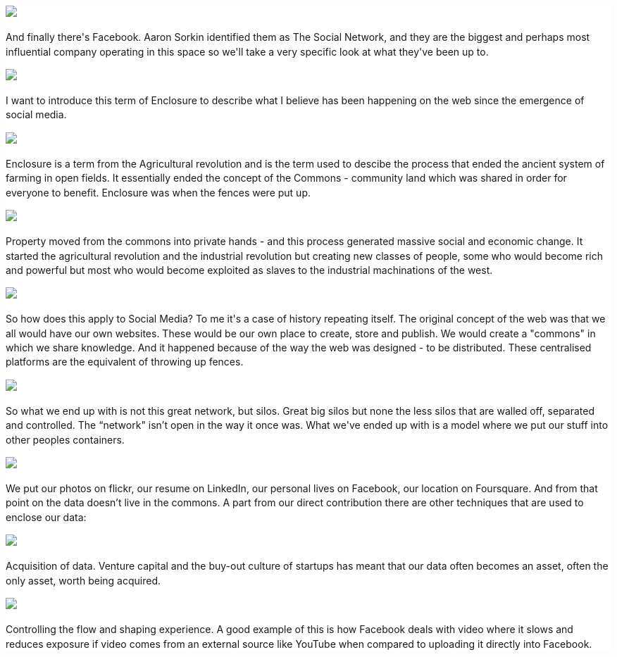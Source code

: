 ![](http://exhal.es/assets/article_images/exploitation-enclosure-enslavement//Tim-Nerd-Nite-V2_Page_15.jpg)

And finally there's Facebook. Aaron Sorkin identified them as The Social Network, and they are the biggest and perhaps most influential company operating in this space so we'll take a very specific look at what they've been up to.

![](http://exhal.es/assets/article_images/exploitation-enclosure-enslavement//Tim-Nerd-Nite-V2_Page_16.jpg)

I want to introduce this term of Enclosure to describe what I believe has been happening on the web since the emergence of social media.

![](http://exhal.es/assets/article_images/exploitation-enclosure-enslavement//Tim-Nerd-Nite-V2_Page_17.jpg)

Enclosure is a term from the Agricultural revolution and is the term used to descibe the process that ended the ancient system of farming in open fields. It essentially ended the concept of the Commons - community land which was shared in order for everyone to benefit. Enclosure was when the fences were put up. 

![](http://exhal.es/assets/article_images/exploitation-enclosure-enslavement//Tim-Nerd-Nite-V2_Page_18.jpg)

Property moved from the commons into private hands - and this process generated massive social and economic change. It started the agricultural revolution and the industrial revolution but creating new classes of people, some who would become rich and powerful but most who would become exploited as slaves to the industrial machinations of the west.

![](http://exhal.es/assets/article_images/exploitation-enclosure-enslavement//Tim-Nerd-Nite-V2_Page_19.jpg) 

So how does this apply to Social Media? To me it's a case of history repeating itself. The original concept of the web was that we all would have our own websites. These would be our own place to create, store and publish. We would create a "commons" in which we share knowledge. And it happened because of the way the web was designed - to be distributed. These centralised platforms are the equivalent of throwing up fences.

![](http://exhal.es/assets/article_images/exploitation-enclosure-enslavement//Tim-Nerd-Nite-V2_Page_20.jpg)

So what we end up with is not this great network, but silos. Great big silos but none the less silos that are walled off, separated and controlled. The “network" isn’t open in the way it once was. What we've ended up with is a model where we put our stuff into other peoples containers.

![](http://exhal.es/assets/article_images/exploitation-enclosure-enslavement//Tim-Nerd-Nite-V2_Page_21.jpg)

We put our photos on flickr, our resume on LinkedIn, our personal lives on Facebook, our location on Foursquare. And from that point on the data doesn’t live in the commons. A part from our direct contribution there are other techniques that are used to enclose our data:

![](http://exhal.es/assets/article_images/exploitation-enclosure-enslavement//Tim-Nerd-Nite-V2_Page_22.jpg)

Acquisition of data. Venture capital and the buy-out culture of startups has  meant that our data often becomes an asset, often the only asset, worth being acquired. 

![](http://exhal.es/assets/article_images/exploitation-enclosure-enslavement//Tim-Nerd-Nite-V2_Page_23.jpg)

Controlling the flow and shaping experience. A good example of this is how Facebook deals with video where it slows and reduces exposure if video comes from an external source like YouTube when compared to uploading it directly into Facebook. 
